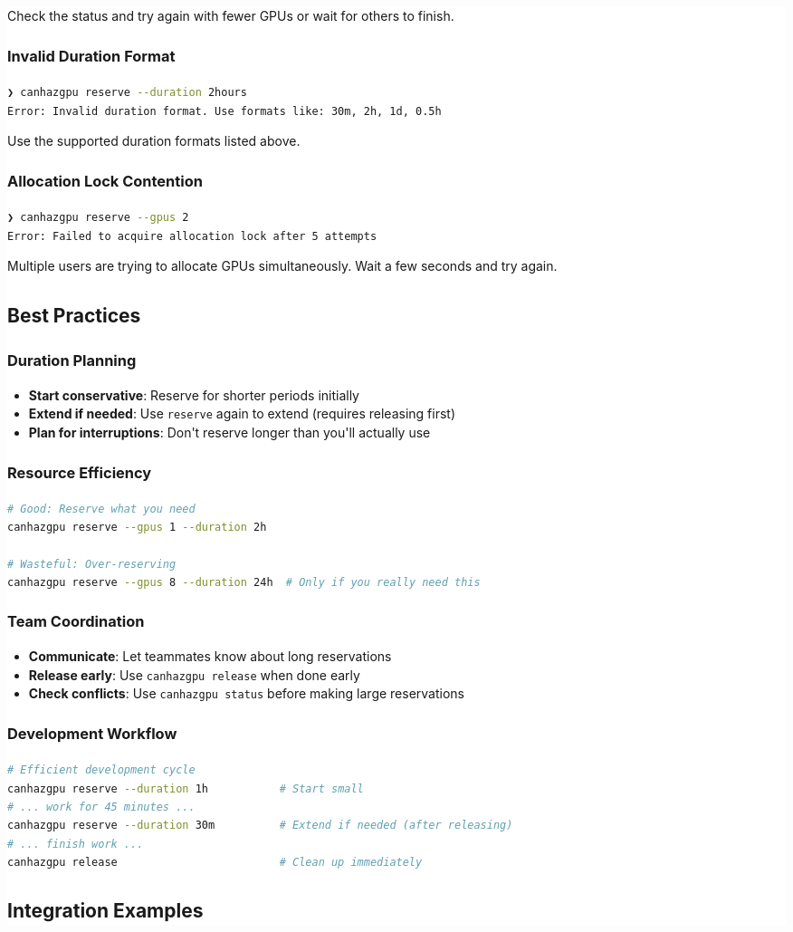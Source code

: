 Check the status and try again with fewer GPUs or wait for others to finish.

### Invalid Duration Format
```bash
❯ canhazgpu reserve --duration 2hours
Error: Invalid duration format. Use formats like: 30m, 2h, 1d, 0.5h
```

Use the supported duration formats listed above.

### Allocation Lock Contention
```bash
❯ canhazgpu reserve --gpus 2
Error: Failed to acquire allocation lock after 5 attempts
```

Multiple users are trying to allocate GPUs simultaneously. Wait a few seconds and try again.

## Best Practices

### Duration Planning
- **Start conservative**: Reserve for shorter periods initially
- **Extend if needed**: Use `reserve` again to extend (requires releasing first)
- **Plan for interruptions**: Don't reserve longer than you'll actually use

### Resource Efficiency
```bash
# Good: Reserve what you need
canhazgpu reserve --gpus 1 --duration 2h

# Wasteful: Over-reserving
canhazgpu reserve --gpus 8 --duration 24h  # Only if you really need this
```

### Team Coordination
- **Communicate**: Let teammates know about long reservations
- **Release early**: Use `canhazgpu release` when done early
- **Check conflicts**: Use `canhazgpu status` before making large reservations

### Development Workflow
```bash
# Efficient development cycle
canhazgpu reserve --duration 1h           # Start small
# ... work for 45 minutes ...
canhazgpu reserve --duration 30m          # Extend if needed (after releasing)
# ... finish work ...
canhazgpu release                         # Clean up immediately
```

## Integration Examples
